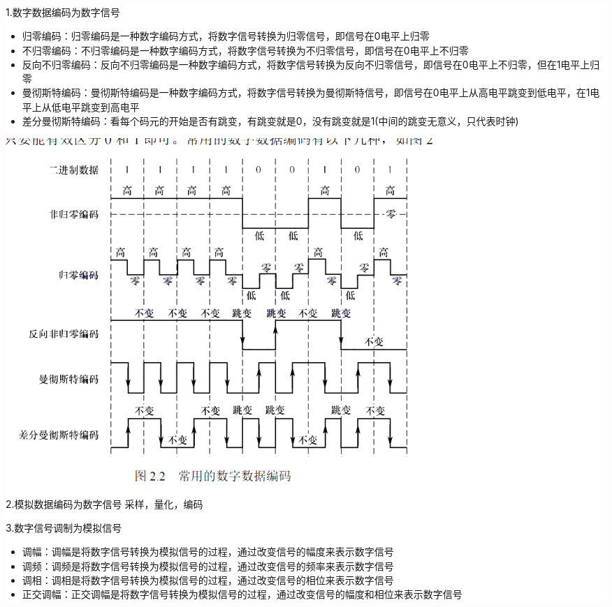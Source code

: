 1.数字数据编码为数字信号
- 归零编码：归零编码是一种数字编码方式，将数字信号转换为归零信号，即信号在0电平上归零
- 不归零编码：不归零编码是一种数字编码方式，将数字信号转换为不归零信号，即信号在0电平上不归零
- 反向不归零编码：反向不归零编码是一种数字编码方式，将数字信号转换为反向不归零信号，即信号在0电平上不归零，但在1电平上归零
- 曼彻斯特编码：曼彻斯特编码是一种数字编码方式，将数字信号转换为曼彻斯特信号，即信号在0电平上从高电平跳变到低电平，在1电平上从低电平跳变到高电平
- 差分曼彻斯特编码：看每个码元的开始是否有跳变，有跳变就是0，没有跳变就是1(中间的跳变无意义，只代表时钟)
  
![alt text](0_images/2_1_数字数据编码.png)

2.模拟数据编码为数字信号
采样，量化，编码

3.数字信号调制为模拟信号
- 调幅：调幅是将数字信号转换为模拟信号的过程，通过改变信号的幅度来表示数字信号
- 调频：调频是将数字信号转换为模拟信号的过程，通过改变信号的频率来表示数字信号
- 调相：调相是将数字信号转换为模拟信号的过程，通过改变信号的相位来表示数字信号
- 正交调幅：正交调幅是将数字信号转换为模拟信号的过程，通过改变信号的幅度和相位来表示数字信号
